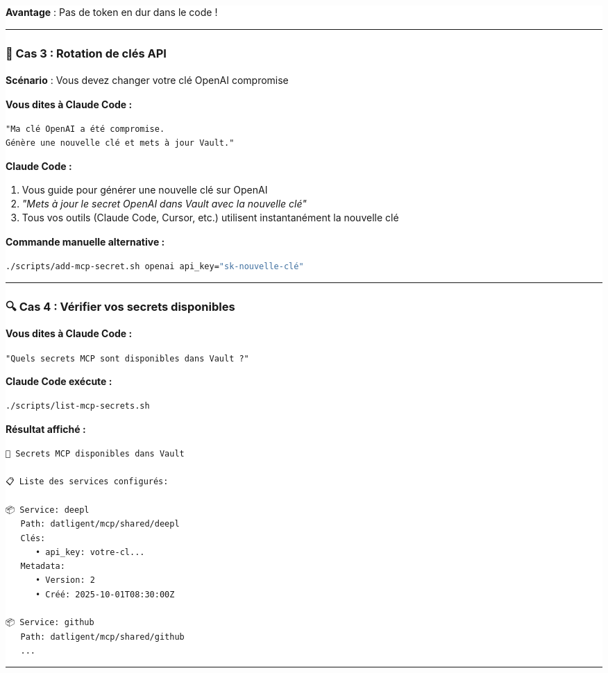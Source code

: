 **Avantage** : Pas de token en dur dans le code !

---

### 🔄 Cas 3 : Rotation de clés API

**Scénario** : Vous devez changer votre clé OpenAI compromise

**Vous dites à Claude Code :**
```
"Ma clé OpenAI a été compromise.
Génère une nouvelle clé et mets à jour Vault."
```

**Claude Code :**
1. Vous guide pour générer une nouvelle clé sur OpenAI
2. *"Mets à jour le secret OpenAI dans Vault avec la nouvelle clé"*
3. Tous vos outils (Claude Code, Cursor, etc.) utilisent instantanément la nouvelle clé

**Commande manuelle alternative :**
```bash
./scripts/add-mcp-secret.sh openai api_key="sk-nouvelle-clé"
```

---

### 🔍 Cas 4 : Vérifier vos secrets disponibles

**Vous dites à Claude Code :**
```
"Quels secrets MCP sont disponibles dans Vault ?"
```

**Claude Code exécute :**
```bash
./scripts/list-mcp-secrets.sh
```

**Résultat affiché :**
```
🔐 Secrets MCP disponibles dans Vault

📋 Liste des services configurés:

📦 Service: deepl
   Path: datligent/mcp/shared/deepl
   Clés:
      • api_key: votre-cl...
   Metadata:
      • Version: 2
      • Créé: 2025-10-01T08:30:00Z

📦 Service: github
   Path: datligent/mcp/shared/github
   ...
```

---
